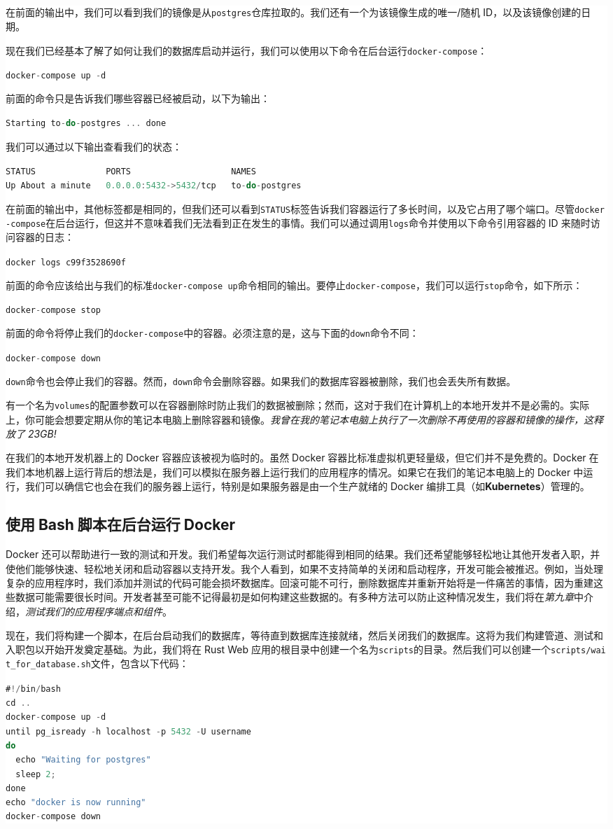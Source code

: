 在前面的输出中，我们可以看到我们的镜像是从`postgres`仓库拉取的。我们还有一个为该镜像生成的唯一/随机 ID，以及该镜像创建的日期。

现在我们已经基本了解了如何让我们的数据库启动并运行，我们可以使用以下命令在后台运行`docker-compose`：

```rs
docker-compose up -d
```

前面的命令只是告诉我们哪些容器已经被启动，以下为输出：

```rs
Starting to-do-postgres ... done
```

我们可以通过以下输出查看我们的状态：

```rs
STATUS              PORTS                    NAMES
Up About a minute   0.0.0.0:5432->5432/tcp   to-do-postgres
```

在前面的输出中，其他标签都是相同的，但我们还可以看到`STATUS`标签告诉我们容器运行了多长时间，以及它占用了哪个端口。尽管`docker-compose`在后台运行，但这并不意味着我们无法看到正在发生的事情。我们可以通过调用`logs`命令并使用以下命令引用容器的 ID 来随时访问容器的日志：

```rs
docker logs c99f3528690f
```

前面的命令应该给出与我们的标准`docker-compose up`命令相同的输出。要停止`docker-compose`，我们可以运行`stop`命令，如下所示：

```rs
docker-compose stop
```

前面的命令将停止我们的`docker-compose`中的容器。必须注意的是，这与下面的`down`命令不同：

```rs
docker-compose down
```

`down`命令也会停止我们的容器。然而，`down`命令会删除容器。如果我们的数据库容器被删除，我们也会丢失所有数据。

有一个名为`volumes`的配置参数可以在容器删除时防止我们的数据被删除；然而，这对于我们在计算机上的本地开发并不是必需的。实际上，你可能会想要定期从你的笔记本电脑上删除容器和镜像。*我曾在我的笔记本电脑上执行了一次删除不再使用的容器和镜像的操作，这释放了* *23GB!*

在我们的本地开发机器上的 Docker 容器应该被视为临时的。虽然 Docker 容器比标准虚拟机更轻量级，但它们并不是免费的。Docker 在我们本地机器上运行背后的想法是，我们可以模拟在服务器上运行我们的应用程序的情况。如果它在我们的笔记本电脑上的 Docker 中运行，我们可以确信它也会在我们的服务器上运行，特别是如果服务器是由一个生产就绪的 Docker 编排工具（如**Kubernetes**）管理的。

## 使用 Bash 脚本在后台运行 Docker

Docker 还可以帮助进行一致的测试和开发。我们希望每次运行测试时都能得到相同的结果。我们还希望能够轻松地让其他开发者入职，并使他们能够快速、轻松地关闭和启动容器以支持开发。我个人看到，如果不支持简单的关闭和启动程序，开发可能会被推迟。例如，当处理复杂的应用程序时，我们添加并测试的代码可能会损坏数据库。回滚可能不可行，删除数据库并重新开始将是一件痛苦的事情，因为重建这些数据可能需要很长时间。开发者甚至可能不记得最初是如何构建这些数据的。有多种方法可以防止这种情况发生，我们将在*第九章*中介绍，*测试我们的应用程序端点和组件*。

现在，我们将构建一个脚本，在后台启动我们的数据库，等待直到数据库连接就绪，然后关闭我们的数据库。这将为我们构建管道、测试和入职包以开始开发奠定基础。为此，我们将在 Rust Web 应用的根目录中创建一个名为`scripts`的目录。然后我们可以创建一个`scripts/wait_for_database.sh`文件，包含以下代码：

```rs
#!/bin/bash
cd ..
docker-compose up -d
until pg_isready -h localhost -p 5432 -U username
do
  echo "Waiting for postgres"
  sleep 2;
done
echo "docker is now running"
docker-compose down
```
